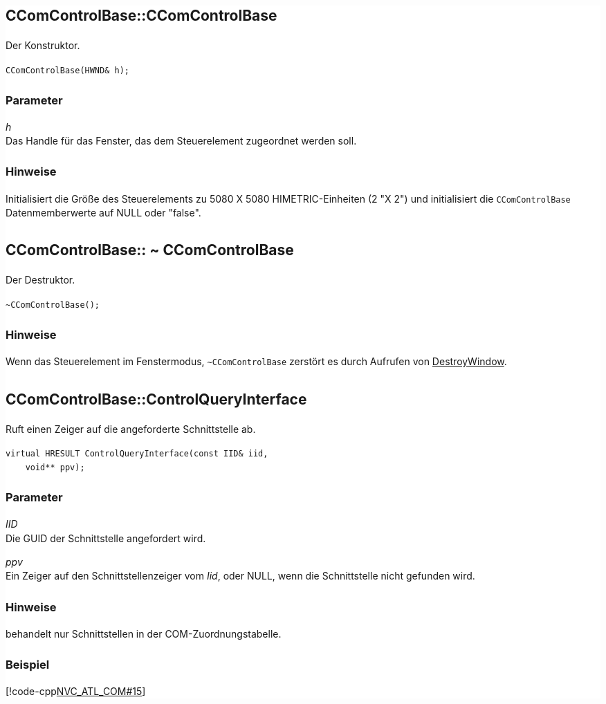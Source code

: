 ##  <a name="ccomcontrolbase"></a>  CComControlBase::CComControlBase  
 Der Konstruktor.  
  
```
CComControlBase(HWND& h);
```  
  
### <a name="parameters"></a>Parameter  
 *h*  
 Das Handle für das Fenster, das dem Steuerelement zugeordnet werden soll.  
  
### <a name="remarks"></a>Hinweise  
 Initialisiert die Größe des Steuerelements zu 5080 X 5080 HIMETRIC-Einheiten (2 "X 2") und initialisiert die `CComControlBase` Datenmemberwerte auf NULL oder "false".  
  
##  <a name="dtor"></a>  CComControlBase:: ~ CComControlBase  
 Der Destruktor.  
  
```
~CComControlBase();
```  
  
### <a name="remarks"></a>Hinweise  
 Wenn das Steuerelement im Fenstermodus, `~CComControlBase` zerstört es durch Aufrufen von [DestroyWindow](/windows/desktop/api/winuser/nf-winuser-destroywindow).  
  
##  <a name="controlqueryinterface"></a>  CComControlBase::ControlQueryInterface  
 Ruft einen Zeiger auf die angeforderte Schnittstelle ab.  
  
```
virtual HRESULT ControlQueryInterface(const IID& iid,
    void** ppv);
```  
  
### <a name="parameters"></a>Parameter  
 *IID*  
 Die GUID der Schnittstelle angefordert wird.  
  
 *ppv*  
 Ein Zeiger auf den Schnittstellenzeiger vom *Iid*, oder NULL, wenn die Schnittstelle nicht gefunden wird.  
  
### <a name="remarks"></a>Hinweise  
 behandelt nur Schnittstellen in der COM-Zuordnungstabelle.  
  
### <a name="example"></a>Beispiel  
 [!code-cpp[NVC_ATL_COM#15](../../atl/codesnippet/cpp/ccomcontrolbase-class_1.cpp)]  
  